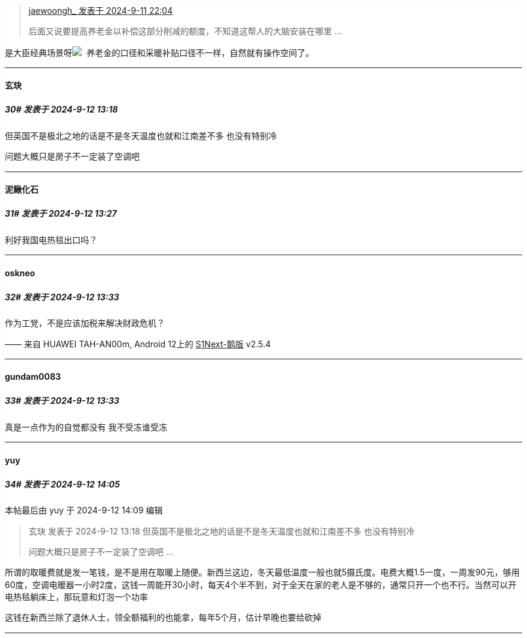 <blockquote><a href="httphttps://bbs.saraba1st.com/2b/forum.php?mod=redirect&amp;goto=findpost&amp;pid=66181762&amp;ptid=2199054" target="_blank">jaewoongh_ 发表于 2024-9-11 22:04</a>

后面又说要提高养老金以补偿这部分削减的额度，不知道这帮人的大脑安装在哪里 ...</blockquote>
是大臣经典场景呀<img src="https://static.saraba1st.com/image/smiley/face2017/037.png" referrerpolicy="no-referrer">  养老金的口径和采暖补贴口径不一样，自然就有操作空间了。

*****

####  玄玦  
##### 30#       发表于 2024-9-12 13:18

但英国不是极北之地的话是不是冬天温度也就和江南差不多 也没有特别冷

问题大概只是房子不一定装了空调吧

*****

####  泥鳅化石  
##### 31#       发表于 2024-9-12 13:27

利好我国电热毯出口吗？

*****

####  oskneo  
##### 32#       发表于 2024-9-12 13:33

作为工党，不是应该加税来解决财政危机？

—— 来自 HUAWEI TAH-AN00m, Android 12上的 [S1Next-鹅版](https://github.com/ykrank/S1-Next/releases) v2.5.4

*****

####  gundam0083  
##### 33#       发表于 2024-9-12 13:33

真是一点作为的自觉都没有 我不受冻谁受冻

*****

####  yuy  
##### 34#       发表于 2024-9-12 14:05

 本帖最后由 yuy 于 2024-9-12 14:09 编辑 
<blockquote>玄玦 发表于 2024-9-12 13:18
但英国不是极北之地的话是不是冬天温度也就和江南差不多 也没有特别冷

问题大概只是房子不一定装了空调吧 ...</blockquote>

所谓的取暖费就是发一笔钱，是不是用在取暖上随便。新西兰这边，冬天最低温度一般也就5摄氏度。电费大概1.5一度，一周发90元，够用60度，空调电暖器一小时2度，这钱一周能开30小时，每天4个半不到，对于全天在家的老人是不够的，通常只开一个也不行。当然可以开电热毯躺床上，那玩意和灯泡一个功率

这钱在新西兰除了退休人士，领全额福利的也能拿，每年5个月，估计早晚也要给砍掉

*****
